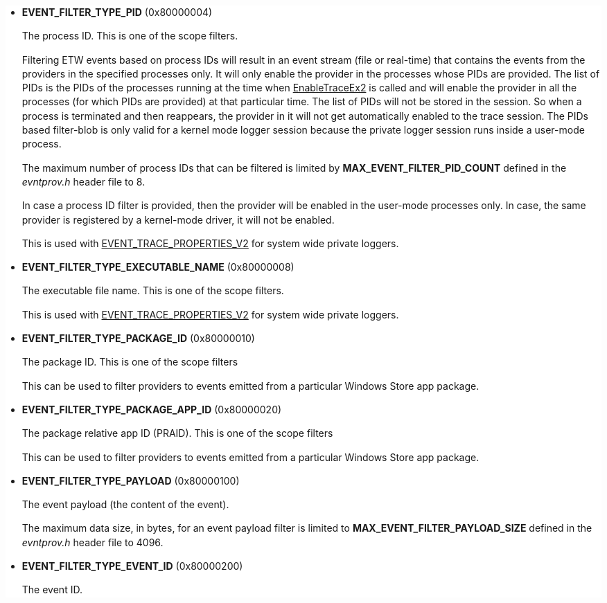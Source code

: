 - **EVENT_FILTER_TYPE_PID** (0x80000004)

  The process ID. This is one of the scope filters.

  Filtering ETW events based on process IDs will result in an event stream (file
  or real-time) that contains the events from the providers in the specified
  processes only. It will only enable the provider in the processes whose PIDs
  are provided. The list of PIDs is the PIDs of the processes running at the
  time when [EnableTraceEx2](/windows/desktop/ETW/enabletraceex2) is called and
  will enable the provider in all the processes (for which PIDs are provided) at
  that particular time. The list of PIDs will not be stored in the session. So
  when a process is terminated and then reappears, the provider in it will not
  get automatically enabled to the trace session. The PIDs based filter-blob is
  only valid for a kernel mode logger session because the private logger session
  runs inside a user-mode process.

  The maximum number of process IDs that can be filtered is limited by
  **MAX_EVENT_FILTER_PID_COUNT** defined in the _evntprov.h_ header file to 8.

  In case a process ID filter is provided, then the provider will be enabled in
  the user-mode processes only. In case, the same provider is registered by a
  kernel-mode driver, it will not be enabled.

  This is used with
  [EVENT_TRACE_PROPERTIES_V2](/windows/desktop/ETW/event-trace-properties-v2)
  for system wide private loggers.

- **EVENT_FILTER_TYPE_EXECUTABLE_NAME** (0x80000008)

  The executable file name. This is one of the scope filters.

  This is used with
  [EVENT_TRACE_PROPERTIES_V2](/windows/desktop/ETW/event-trace-properties-v2)
  for system wide private loggers.

- **EVENT_FILTER_TYPE_PACKAGE_ID** (0x80000010)

  The package ID. This is one of the scope filters

  This can be used to filter providers to events emitted from a particular
  Windows Store app package.

- **EVENT_FILTER_TYPE_PACKAGE_APP_ID** (0x80000020)

  The package relative app ID (PRAID). This is one of the scope filters

  This can be used to filter providers to events emitted from a particular
  Windows Store app package.

- **EVENT_FILTER_TYPE_PAYLOAD** (0x80000100)

  The event payload (the content of the event).

  The maximum data size, in bytes, for an event payload filter is limited to
  **MAX_EVENT_FILTER_PAYLOAD_SIZE** defined in the _evntprov.h_ header file
  to 4096.

- **EVENT_FILTER_TYPE_EVENT_ID** (0x80000200)

  The event ID.

